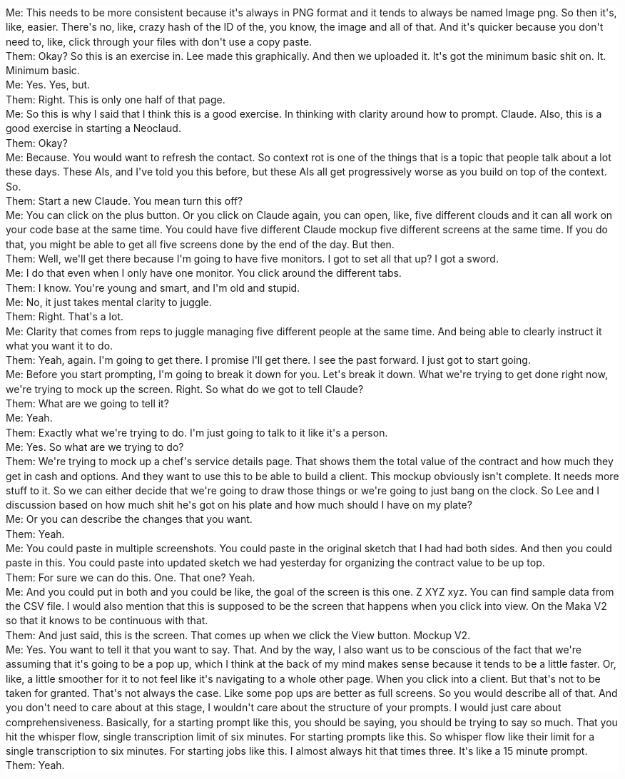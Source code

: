 Me: This needs to be more consistent because it's always in PNG format and it tends to always be named Image png. So then it's, like, easier. There's no, like, crazy hash of the ID of the, you know, the image and all of that. And it's quicker because you don't need to, like, click through your files with don't use a copy paste.  
Them: Okay? So this is an exercise in. Lee made this graphically. And then we uploaded it. It's got the minimum basic shit on. It. Minimum basic.  
Me: Yes. Yes, but.  
Them: Right. This is only one half of that page.  
Me: So this is why I said that I think this is a good exercise. In thinking with clarity around how to prompt. Claude. Also, this is a good exercise in starting a Neoclaud.  
Them: Okay?  
Me: Because. You would want to refresh the contact. So context rot is one of the things that is a topic that people talk about a lot these days. These AIs, and I've told you this before, but these AIs all get progressively worse as you build on top of the context. So.  
Them: Start a new Claude. You mean turn this off?  
Me: You can click on the plus button. Or you click on Claude again, you can open, like, five different clouds and it can all work on your code base at the same time. You could have five different Claude mockup five different screens at the same time. If you do that, you might be able to get all five screens done by the end of the day. But then.  
Them: Well, we'll get there because I'm going to have five monitors. I got to set all that up? I got a sword.  
Me: I do that even when I only have one monitor. You click around the different tabs.  
Them: I know. You're young and smart, and I'm old and stupid.  
Me: No, it just takes mental clarity to juggle.  
Them: Right. That's a lot.  
Me: Clarity that comes from reps to juggle managing five different people at the same time. And being able to clearly instruct it what you want it to do.  
Them: Yeah, again. I'm going to get there. I promise I'll get there. I see the past forward. I just got to start going.  
Me: Before you start prompting, I'm going to break it down for you. Let's break it down. What we're trying to get done right now, we're trying to mock up the screen. Right. So what do we got to tell Claude?  
Them: What are we going to tell it?  
Me: Yeah.  
Them: Exactly what we're trying to do. I'm just going to talk to it like it's a person.  
Me: Yes. So what are we trying to do?  
Them: We're trying to mock up a chef's service details page. That shows them the total value of the contract and how much they get in cash and options. And they want to use this to be able to build a client. This mockup obviously isn't complete. It needs more stuff to it. So we can either decide that we're going to draw those things or we're going to just bang on the clock. So Lee and I discussion based on how much shit he's got on his plate and how much should I have on my plate?  
Me: Or you can describe the changes that you want.  
Them: Yeah.  
Me: You could paste in multiple screenshots. You could paste in the original sketch that I had had both sides. And then you could paste in this. You could paste into updated sketch we had yesterday for organizing the contract value to be up top.  
Them: For sure we can do this. One. That one? Yeah.  
Me: And you could put in both and you could be like, the goal of the screen is this one. Z XYZ xyz. You can find sample data from the CSV file. I would also mention that this is supposed to be the screen that happens when you click into view. On the Maka V2 so that it knows to be continuous with that.  
Them: And just said, this is the screen. That comes up when we click the View button. Mockup V2.  
Me: Yes. You want to tell it that you want to say. That. And by the way, I also want us to be conscious of the fact that we're assuming that it's going to be a pop up, which I think at the back of my mind makes sense because it tends to be a little faster. Or, like, a little smoother for it to not feel like it's navigating to a whole other page. When you click into a client. But that's not to be taken for granted. That's not always the case. Like some pop ups are better as full screens. So you would describe all of that. And you don't need to care about at this stage, I wouldn't care about the structure of your prompts. I would just care about comprehensiveness. Basically, for a starting prompt like this, you should be saying, you should be trying to say so much. That you hit the whisper flow, single transcription limit of six minutes. For starting prompts like this. So whisper flow like their limit for a single transcription to six minutes. For starting jobs like this. I almost always hit that times three. It's like a 15 minute prompt.  
Them: Yeah.  
